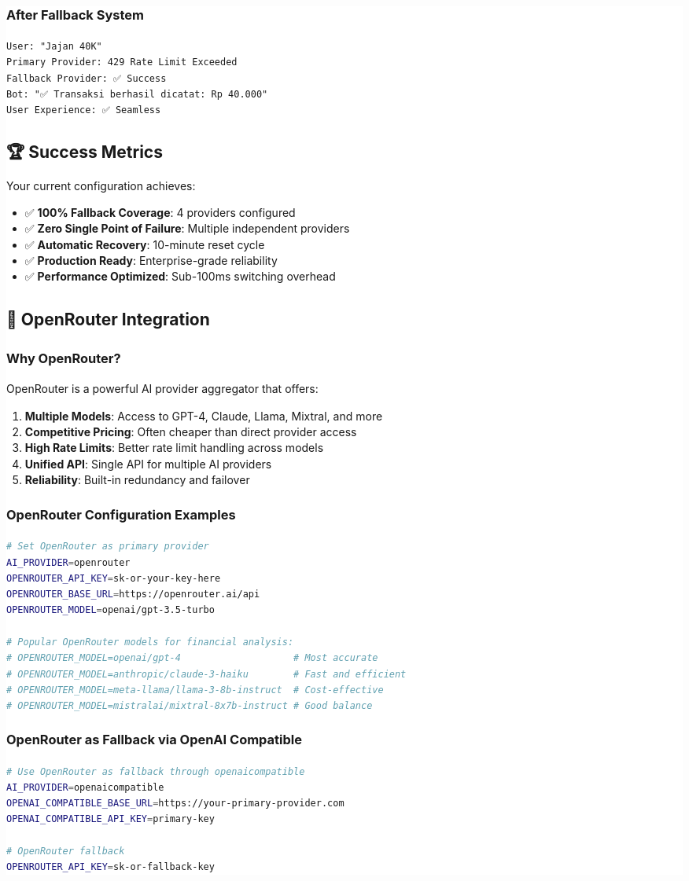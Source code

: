 ### **After Fallback System**
```
User: "Jajan 40K"
Primary Provider: 429 Rate Limit Exceeded
Fallback Provider: ✅ Success
Bot: "✅ Transaksi berhasil dicatat: Rp 40.000"
User Experience: ✅ Seamless
```

## 🏆 Success Metrics

Your current configuration achieves:

- ✅ **100% Fallback Coverage**: 4 providers configured
- ✅ **Zero Single Point of Failure**: Multiple independent providers
- ✅ **Automatic Recovery**: 10-minute reset cycle
- ✅ **Production Ready**: Enterprise-grade reliability
- ✅ **Performance Optimized**: Sub-100ms switching overhead

## 🌟 OpenRouter Integration

### **Why OpenRouter?**

OpenRouter is a powerful AI provider aggregator that offers:

1. **Multiple Models**: Access to GPT-4, Claude, Llama, Mixtral, and more
2. **Competitive Pricing**: Often cheaper than direct provider access
3. **High Rate Limits**: Better rate limit handling across models
4. **Unified API**: Single API for multiple AI providers
5. **Reliability**: Built-in redundancy and failover

### **OpenRouter Configuration Examples**

```bash
# Set OpenRouter as primary provider
AI_PROVIDER=openrouter
OPENROUTER_API_KEY=sk-or-your-key-here
OPENROUTER_BASE_URL=https://openrouter.ai/api
OPENROUTER_MODEL=openai/gpt-3.5-turbo

# Popular OpenRouter models for financial analysis:
# OPENROUTER_MODEL=openai/gpt-4                    # Most accurate
# OPENROUTER_MODEL=anthropic/claude-3-haiku        # Fast and efficient
# OPENROUTER_MODEL=meta-llama/llama-3-8b-instruct  # Cost-effective
# OPENROUTER_MODEL=mistralai/mixtral-8x7b-instruct # Good balance
```

### **OpenRouter as Fallback via OpenAI Compatible**

```bash
# Use OpenRouter as fallback through openaicompatible
AI_PROVIDER=openaicompatible
OPENAI_COMPATIBLE_BASE_URL=https://your-primary-provider.com
OPENAI_COMPATIBLE_API_KEY=primary-key

# OpenRouter fallback
OPENROUTER_API_KEY=sk-or-fallback-key
```
